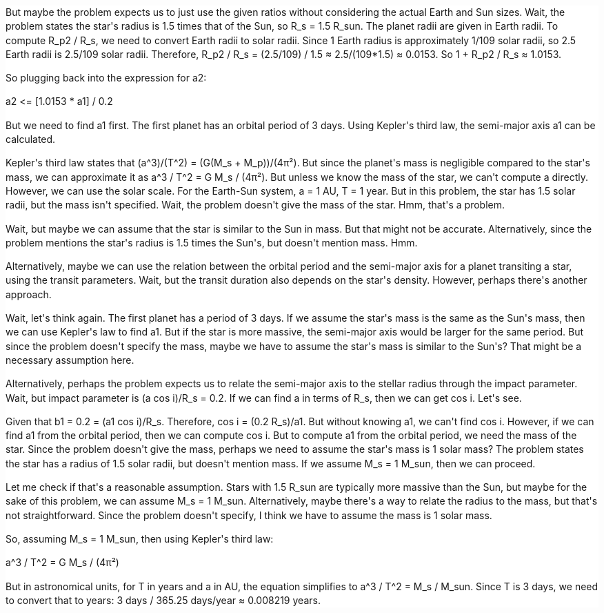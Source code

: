 But maybe the problem expects us to just use the given ratios without considering the actual Earth and Sun sizes. Wait, the problem states the star's radius is 1.5 times that of the Sun, so R_s = 1.5 R_sun. The planet radii are given in Earth radii. To compute R_p2 / R_s, we need to convert Earth radii to solar radii. Since 1 Earth radius is approximately 1/109 solar radii, so 2.5 Earth radii is 2.5/109 solar radii. Therefore, R_p2 / R_s = (2.5/109) / 1.5 ≈ 2.5/(109*1.5) ≈ 0.0153. So 1 + R_p2 / R_s ≈ 1.0153.

So plugging back into the expression for a2:

a2 <= [1.0153 * a1] / 0.2

But we need to find a1 first. The first planet has an orbital period of 3 days. Using Kepler's third law, the semi-major axis a1 can be calculated.

Kepler's third law states that (a^3)/(T^2) = (G(M_s + M_p))/(4π²). But since the planet's mass is negligible compared to the star's mass, we can approximate it as a^3 / T^2 = G M_s / (4π²). But unless we know the mass of the star, we can't compute a directly. However, we can use the solar scale. For the Earth-Sun system, a = 1 AU, T = 1 year. But in this problem, the star has 1.5 solar radii, but the mass isn't specified. Wait, the problem doesn't give the mass of the star. Hmm, that's a problem.

Wait, but maybe we can assume that the star is similar to the Sun in mass. But that might not be accurate. Alternatively, since the problem mentions the star's radius is 1.5 times the Sun's, but doesn't mention mass. Hmm.

Alternatively, maybe we can use the relation between the orbital period and the semi-major axis for a planet transiting a star, using the transit parameters. Wait, but the transit duration also depends on the star's density. However, perhaps there's another approach.

Wait, let's think again. The first planet has a period of 3 days. If we assume the star's mass is the same as the Sun's mass, then we can use Kepler's law to find a1. But if the star is more massive, the semi-major axis would be larger for the same period. But since the problem doesn't specify the mass, maybe we have to assume the star's mass is similar to the Sun's? That might be a necessary assumption here.

Alternatively, perhaps the problem expects us to relate the semi-major axis to the stellar radius through the impact parameter. Wait, but impact parameter is (a cos i)/R_s = 0.2. If we can find a in terms of R_s, then we can get cos i. Let's see.

Given that b1 = 0.2 = (a1 cos i)/R_s. Therefore, cos i = (0.2 R_s)/a1. But without knowing a1, we can't find cos i. However, if we can find a1 from the orbital period, then we can compute cos i. But to compute a1 from the orbital period, we need the mass of the star. Since the problem doesn't give the mass, perhaps we need to assume the star's mass is 1 solar mass? The problem states the star has a radius of 1.5 solar radii, but doesn't mention mass. If we assume M_s = 1 M_sun, then we can proceed.

Let me check if that's a reasonable assumption. Stars with 1.5 R_sun are typically more massive than the Sun, but maybe for the sake of this problem, we can assume M_s = 1 M_sun. Alternatively, maybe there's a way to relate the radius to the mass, but that's not straightforward. Since the problem doesn't specify, I think we have to assume the mass is 1 solar mass.

So, assuming M_s = 1 M_sun, then using Kepler's third law:

a^3 / T^2 = G M_s / (4π²)

But in astronomical units, for T in years and a in AU, the equation simplifies to a^3 / T^2 = M_s / M_sun. Since T is 3 days, we need to convert that to years: 3 days / 365.25 days/year ≈ 0.008219 years.
